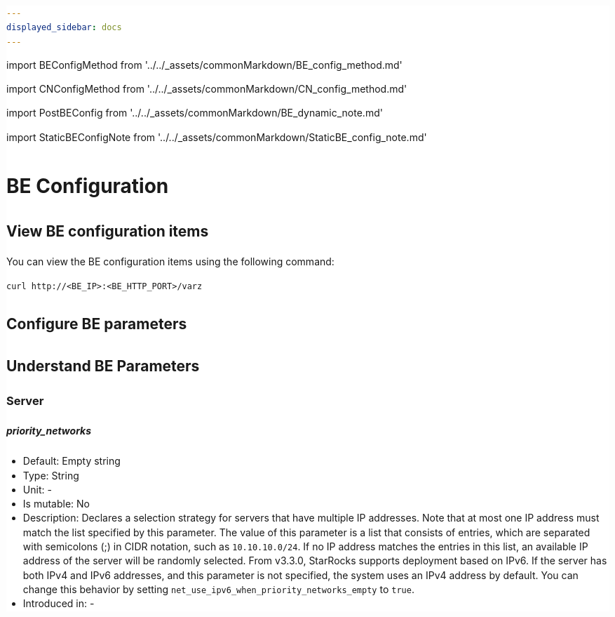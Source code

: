 ```yaml
---
displayed_sidebar: docs
---
```


import BEConfigMethod from '../../_assets/commonMarkdown/BE_config_method.md'

import CNConfigMethod from '../../_assets/commonMarkdown/CN_config_method.md'

import PostBEConfig from '../../_assets/commonMarkdown/BE_dynamic_note.md'

import StaticBEConfigNote from '../../_assets/commonMarkdown/StaticBE_config_note.md'

# BE Configuration

<BEConfigMethod />

<CNConfigMethod />


## View BE configuration items

You can view the BE configuration items using the following command:

```shell
curl http://<BE_IP>:<BE_HTTP_PORT>/varz
```

## Configure BE parameters

<PostBEConfig />

<StaticBEConfigNote />

## Understand BE Parameters

### Server



##### priority_networks

- Default: Empty string
- Type: String
- Unit: -
- Is mutable: No
- Description: Declares a selection strategy for servers that have multiple IP addresses. Note that at most one IP address must match the list specified by this parameter. The value of this parameter is a list that consists of entries, which are separated with semicolons (;) in CIDR notation, such as `10.10.10.0/24`. If no IP address matches the entries in this list, an available IP address of the server will be randomly selected. From v3.3.0, StarRocks supports deployment based on IPv6. If the server has both IPv4 and IPv6 addresses, and this parameter is not specified, the system uses an IPv4 address by default. You can change this behavior by setting `net_use_ipv6_when_priority_networks_empty` to `true`.
- Introduced in: -
